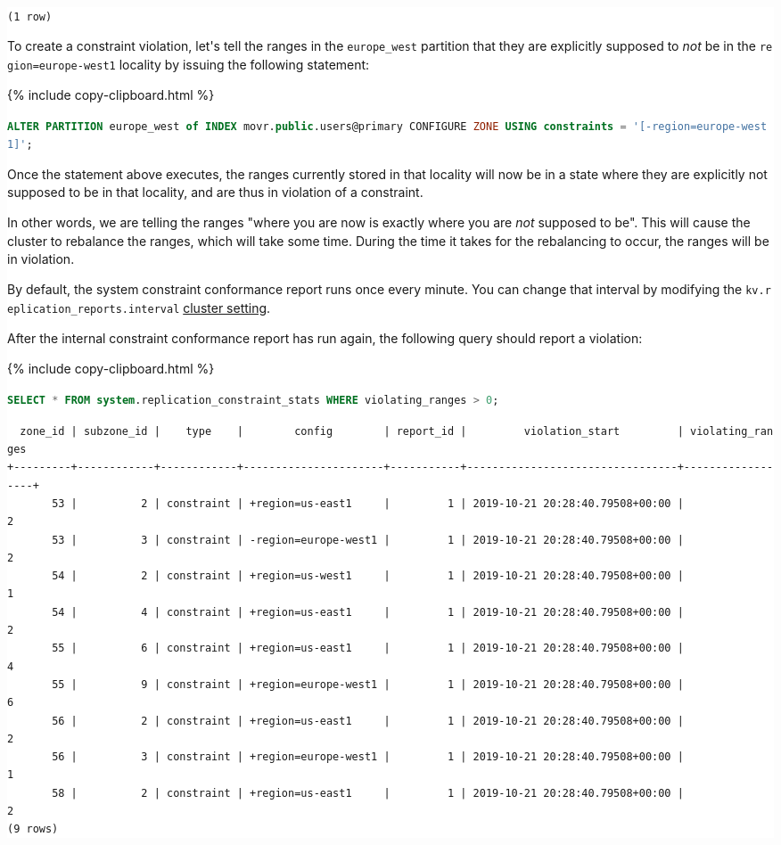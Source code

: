 ~~~
(1 row)
~~~

To create a constraint violation, let's tell the ranges in the `europe_west` partition that they are explicitly supposed to *not* be in the `region=europe-west1` locality by issuing the following statement:

{% include copy-clipboard.html %}
~~~ sql
ALTER PARTITION europe_west of INDEX movr.public.users@primary CONFIGURE ZONE USING constraints = '[-region=europe-west1]';
~~~

Once the statement above executes, the ranges currently stored in that locality will now be in a state where they are explicitly not supposed to be in that locality, and are thus in violation of a constraint.

In other words, we are telling the ranges "where you are now is exactly where you are *not* supposed to be". This will cause the cluster to rebalance the ranges, which will take some time. During the time it takes for the rebalancing to occur, the ranges will be in violation.

By default, the system constraint conformance report runs once every minute. You can change that interval by modifying the `kv.replication_reports.interval` [cluster setting](cluster-settings.html).

After the internal constraint conformance report has run again, the following query should report a violation:

{% include copy-clipboard.html %}
~~~ sql
SELECT * FROM system.replication_constraint_stats WHERE violating_ranges > 0;
~~~

~~~
  zone_id | subzone_id |    type    |        config        | report_id |         violation_start         | violating_ranges  
+---------+------------+------------+----------------------+-----------+---------------------------------+------------------+
       53 |          2 | constraint | +region=us-east1     |         1 | 2019-10-21 20:28:40.79508+00:00 |                2  
       53 |          3 | constraint | -region=europe-west1 |         1 | 2019-10-21 20:28:40.79508+00:00 |                2  
       54 |          2 | constraint | +region=us-west1     |         1 | 2019-10-21 20:28:40.79508+00:00 |                1  
       54 |          4 | constraint | +region=us-east1     |         1 | 2019-10-21 20:28:40.79508+00:00 |                2  
       55 |          6 | constraint | +region=us-east1     |         1 | 2019-10-21 20:28:40.79508+00:00 |                4  
       55 |          9 | constraint | +region=europe-west1 |         1 | 2019-10-21 20:28:40.79508+00:00 |                6  
       56 |          2 | constraint | +region=us-east1     |         1 | 2019-10-21 20:28:40.79508+00:00 |                2  
       56 |          3 | constraint | +region=europe-west1 |         1 | 2019-10-21 20:28:40.79508+00:00 |                1  
       58 |          2 | constraint | +region=us-east1     |         1 | 2019-10-21 20:28:40.79508+00:00 |                2  
(9 rows)
~~~
